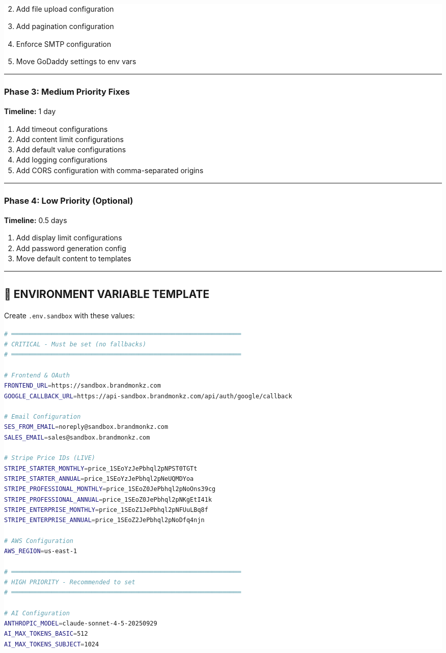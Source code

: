 2. Add file upload configuration

3. Add pagination configuration

4. Enforce SMTP configuration

5. Move GoDaddy settings to env vars

---

### Phase 3: Medium Priority Fixes
**Timeline:** 1 day

1. Add timeout configurations
2. Add content limit configurations
3. Add default value configurations
4. Add logging configurations
5. Add CORS configuration with comma-separated origins

---

### Phase 4: Low Priority (Optional)
**Timeline:** 0.5 days

1. Add display limit configurations
2. Add password generation config
3. Move default content to templates

---

## 🔧 ENVIRONMENT VARIABLE TEMPLATE

Create `.env.sandbox` with these values:

```bash
# ═══════════════════════════════════════════════════════════════
# CRITICAL - Must be set (no fallbacks)
# ═══════════════════════════════════════════════════════════════

# Frontend & OAuth
FRONTEND_URL=https://sandbox.brandmonkz.com
GOOGLE_CALLBACK_URL=https://api-sandbox.brandmonkz.com/api/auth/google/callback

# Email Configuration
SES_FROM_EMAIL=noreply@sandbox.brandmonkz.com
SALES_EMAIL=sales@sandbox.brandmonkz.com

# Stripe Price IDs (LIVE)
STRIPE_STARTER_MONTHLY=price_1SEoYzJePbhql2pNPST0TGTt
STRIPE_STARTER_ANNUAL=price_1SEoYzJePbhql2pNeUQMDYoa
STRIPE_PROFESSIONAL_MONTHLY=price_1SEoZ0JePbhql2pNoOns39cg
STRIPE_PROFESSIONAL_ANNUAL=price_1SEoZ0JePbhql2pNKgEtI41k
STRIPE_ENTERPRISE_MONTHLY=price_1SEoZ1JePbhql2pNFUuLBq8f
STRIPE_ENTERPRISE_ANNUAL=price_1SEoZ2JePbhql2pNoDfq4njn

# AWS Configuration
AWS_REGION=us-east-1

# ═══════════════════════════════════════════════════════════════
# HIGH PRIORITY - Recommended to set
# ═══════════════════════════════════════════════════════════════

# AI Configuration
ANTHROPIC_MODEL=claude-sonnet-4-5-20250929
AI_MAX_TOKENS_BASIC=512
AI_MAX_TOKENS_SUBJECT=1024
```